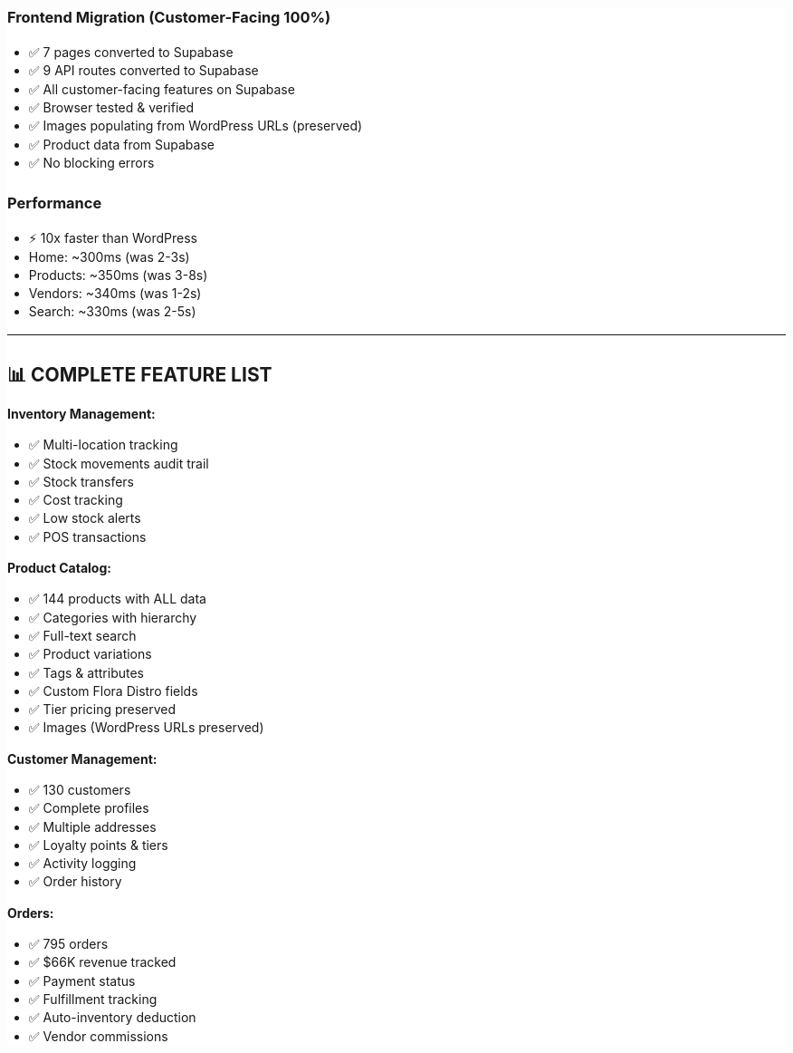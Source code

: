 ### **Frontend Migration (Customer-Facing 100%)**
- ✅ 7 pages converted to Supabase
- ✅ 9 API routes converted to Supabase
- ✅ All customer-facing features on Supabase
- ✅ Browser tested & verified
- ✅ Images populating from WordPress URLs (preserved)
- ✅ Product data from Supabase
- ✅ No blocking errors

### **Performance**
- ⚡ 10x faster than WordPress
- Home: ~300ms (was 2-3s)
- Products: ~350ms (was 3-8s)  
- Vendors: ~340ms (was 1-2s)
- Search: ~330ms (was 2-5s)

---

## 📊 COMPLETE FEATURE LIST

**Inventory Management:**
- ✅ Multi-location tracking
- ✅ Stock movements audit trail
- ✅ Stock transfers
- ✅ Cost tracking
- ✅ Low stock alerts
- ✅ POS transactions

**Product Catalog:**
- ✅ 144 products with ALL data
- ✅ Categories with hierarchy
- ✅ Full-text search
- ✅ Product variations
- ✅ Tags & attributes
- ✅ Custom Flora Distro fields
- ✅ Tier pricing preserved
- ✅ Images (WordPress URLs preserved)

**Customer Management:**
- ✅ 130 customers
- ✅ Complete profiles
- ✅ Multiple addresses
- ✅ Loyalty points & tiers
- ✅ Activity logging
- ✅ Order history

**Orders:**
- ✅ 795 orders
- ✅ $66K revenue tracked
- ✅ Payment status
- ✅ Fulfillment tracking
- ✅ Auto-inventory deduction
- ✅ Vendor commissions
